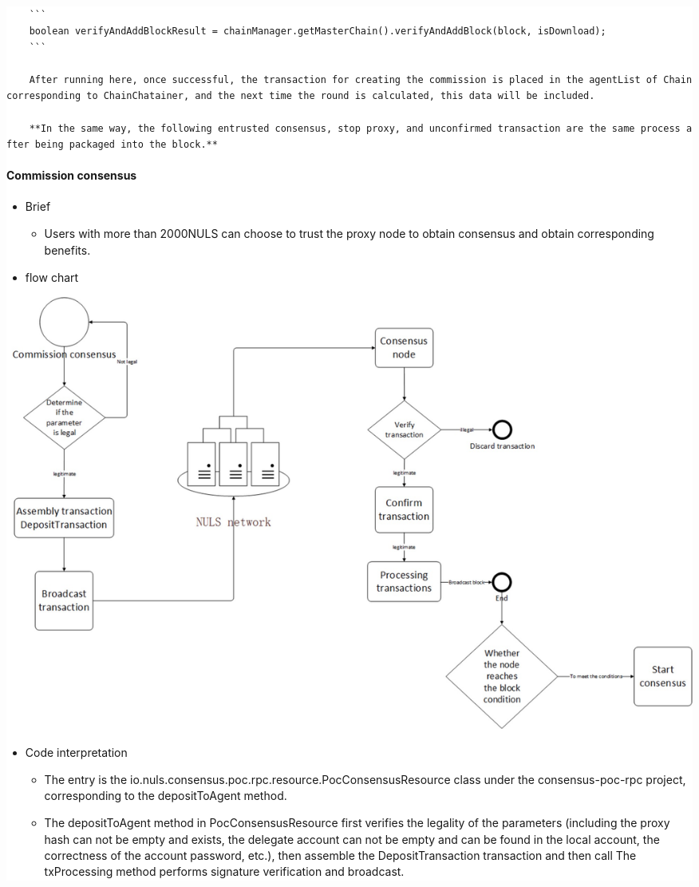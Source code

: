 		```
		boolean verifyAndAddBlockResult = chainManager.getMasterChain().verifyAndAddBlock(block, isDownload);
		```
		
		After running here, once successful, the transaction for creating the commission is placed in the agentList of Chain corresponding to ChainChatainer, and the next time the round is calculated, this data will be included.
		
		**In the same way, the following entrusted consensus, stop proxy, and unconfirmed transaction are the same process after being packaged into the block.**

#### Commission consensus

* Brief
	* Users with more than 2000NULS can choose to trust the proxy node to obtain consensus and obtain corresponding benefits.

* flow chart

![tips](consensus/3.png)

* Code interpretation
	* The entry is the io.nuls.consensus.poc.rpc.resource.PocConsensusResource class under the consensus-poc-rpc project, corresponding to the depositToAgent method.
	
	* The depositToAgent method in PocConsensusResource first verifies the legality of the parameters (including the proxy hash can not be empty and exists, the delegate account can not be empty and can be found in the local account, the correctness of the account password, etc.), then assemble the DepositTransaction transaction and then call The txProcessing method performs signature verification and broadcast.
	